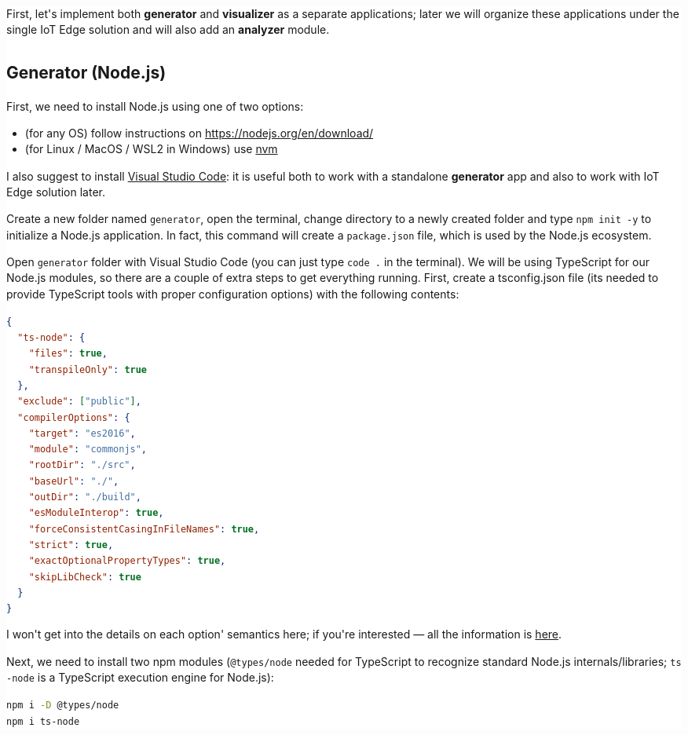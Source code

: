 First, let's implement both **generator** and **visualizer** as a separate applications; later we will organize these applications under the single IoT Edge solution and will also add an **analyzer** module.

## Generator (Node.js)

First, we need to install Node.js using one of two options:

- (for any OS) follow instructions on https://nodejs.org/en/download/
- (for Linux / MacOS / WSL2 in Windows) use [nvm](https://github.com/nvm-sh/nvm#installing-and-updating)

I also suggest to install [Visual Studio Code](https://code.visualstudio.com/): it is useful both to work with a standalone **generator** app and also to work with IoT Edge solution later.

Create a new folder named `generator`, open the terminal, change directory to a newly created folder and type `npm init -y` to initialize a Node.js application. In fact, this command will create a `package.json` file, which is used by the Node.js ecosystem.

Open `generator` folder with Visual Studio Code (you can just type `code .` in the terminal). We will be using TypeScript for our Node.js modules, so there are a couple of extra steps to get everything running. First, create a tsconfig.json file (its needed to provide TypeScript tools with proper configuration options) with the following contents:

```json
{
  "ts-node": {
    "files": true,
    "transpileOnly": true
  },
  "exclude": ["public"],
  "compilerOptions": {
    "target": "es2016",
    "module": "commonjs",
    "rootDir": "./src",
    "baseUrl": "./",
    "outDir": "./build",
    "esModuleInterop": true,
    "forceConsistentCasingInFileNames": true,
    "strict": true,
    "exactOptionalPropertyTypes": true,
    "skipLibCheck": true
  }
}
```

I won't get into the details on each option' semantics here; if you're interested — all the information is [here](https://www.typescriptlang.org/tsconfig).

Next, we need to install two npm modules (`@types/node` needed for TypeScript to recognize standard Node.js internals/libraries; `ts-node` is a TypeScript execution engine for Node.js):

```sh
npm i -D @types/node
npm i ts-node
```
